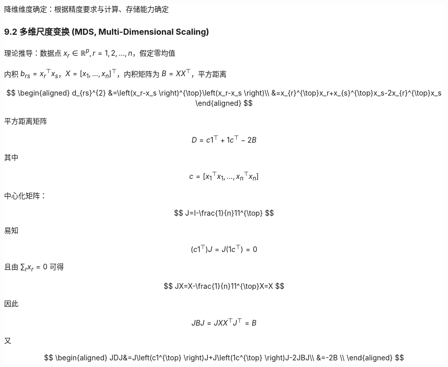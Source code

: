 降维维度确定：根据精度要求与计算、存储能力确定

### 9.2 多维尺度变换 (MDS, Multi-Dimensional Scaling) 

理论推导：数据点 $x_r\in \mathbb{R} ^p, r=1,2,\dots ,n$，假定零均值

内积 $b_{rs}=x_{r}^{\top}x_s$，$X=\left[x_1,\dots ,x_n \right] ^{\top}$，内积矩阵为 $B=XX^{\top}$，平方距离

$$
\begin{aligned}
  d_{rs}^{2}
  &=\left(x_r-x_s \right)^{\top}\left(x_r-x_s \right)\\
  &=x_{r}^{\top}x_r+x_{s}^{\top}x_s-2x_{r}^{\top}x_s
\end{aligned}
$$

平方距离矩阵

$$
D=c1^{\top}+1c^{\top}-2B
$$

其中

$$
c=\left[x_{1}^{\top}x_1,\dots ,x_{n}^{\top}x_n \right]
$$

中心化矩阵：

$$
J=I-\frac{1}{n}11^{\top}
$$

易知

$$
\left(c1^{\top} \right)J=J\left(1c^{\top} \right)=0
$$

且由 $\sum_rx_r=0$ 可得

$$
JX=X-\frac{1}{n}11^{\top}X=X
$$

因此

$$
JBJ=JXX^{\top}J^{\top}=B
$$

又

$$
\begin{aligned}
  JDJ&=J\left(c1^{\top} \right)J+J\left(1c^{\top} \right)J-2JBJ\\
  &=-2B \\
\end{aligned}
$$
